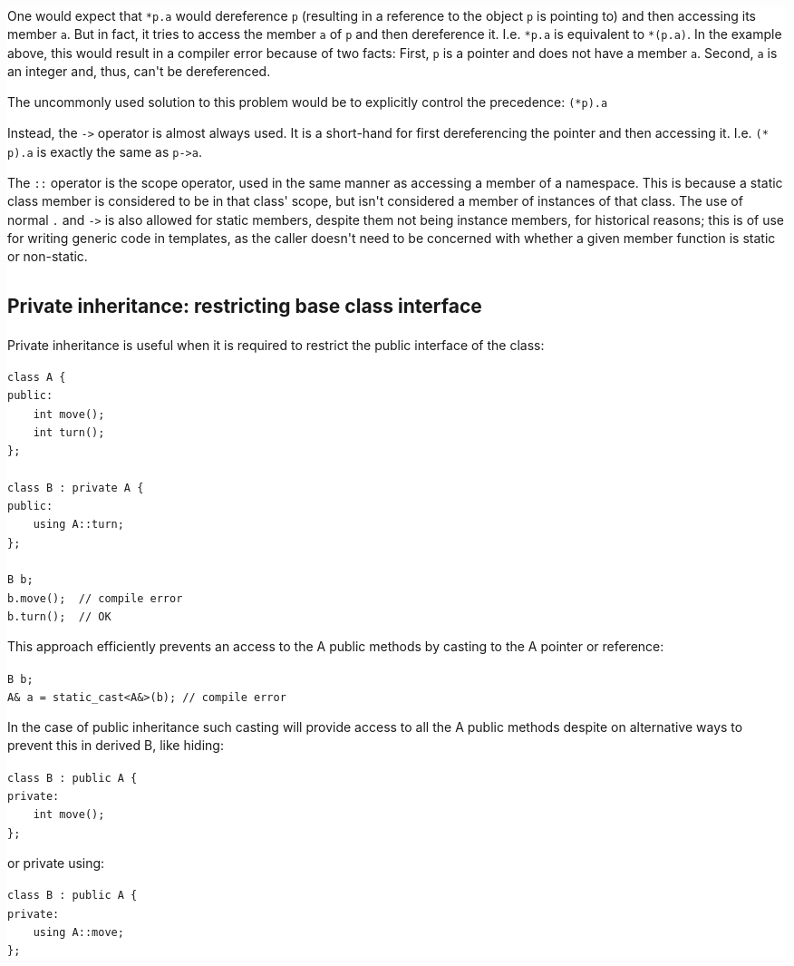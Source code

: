 One would expect that `*p.a` would dereference `p` (resulting in a reference to the object `p` is pointing to) and then accessing its member `a`. But in fact, it tries to access the member `a` of `p` and then dereference it. I.e. `*p.a` is equivalent to `*(p.a)`. In the example above, this would result in a compiler error because of two facts: First, `p` is a pointer and does not have a member `a`. Second, `a` is an integer and, thus, can't be dereferenced.

The uncommonly used solution to this problem would be to explicitly control the precedence: `(*p).a` 

Instead, the `->` operator is almost always used. It is a short-hand for first dereferencing the pointer and then accessing it. I.e. `(*p).a` is exactly the same as `p->a`.

The `::` operator is the scope operator, used in the same manner as accessing a member of a namespace.  This is because a static class member is considered to be in that class' scope, but isn't considered a member of instances of that class.  The use of normal `.` and `->` is also allowed for static members, despite them not being instance members, for historical reasons; this is of use for writing generic code in templates, as the caller doesn't need to be concerned with whether a given member function is static or non-static.

## Private inheritance: restricting base class interface
Private inheritance is useful when it is required to restrict the public interface of the class:

    class A {
    public:
        int move();
        int turn();
    };

    class B : private A {
    public:
        using A::turn; 
    };

    B b;
    b.move();  // compile error
    b.turn();  // OK

This approach efficiently prevents an access to the A public methods by casting to the A pointer or reference:

    B b; 
    A& a = static_cast<A&>(b); // compile error

In the case of public inheritance such casting will provide access to all the A public methods despite on alternative ways to prevent this in derived B, like hiding:

    class B : public A {
    private:
        int move();  
    };

or private using:

    class B : public A {
    private:
        using A::move;  
    };
